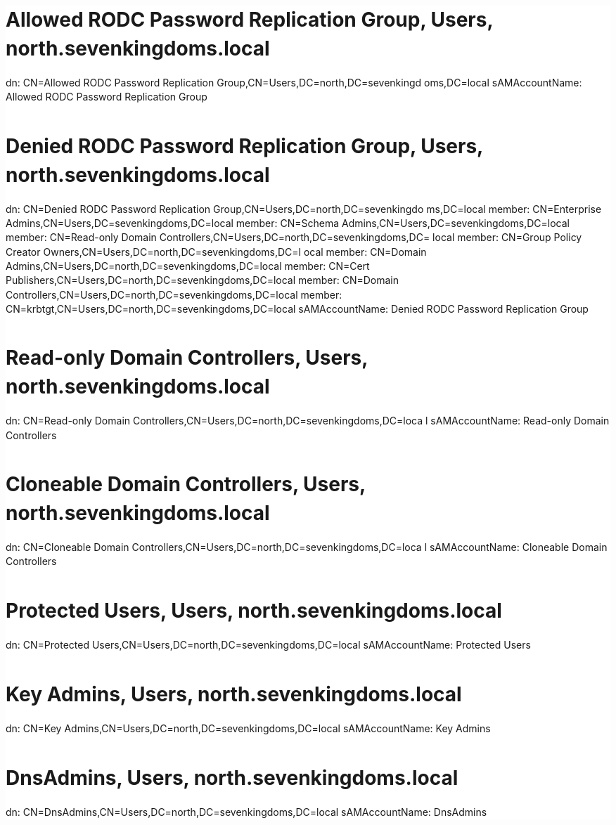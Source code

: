 # Allowed RODC Password Replication Group, Users, north.sevenkingdoms.local
dn: CN=Allowed RODC Password Replication Group,CN=Users,DC=north,DC=sevenkingd
 oms,DC=local
sAMAccountName: Allowed RODC Password Replication Group

# Denied RODC Password Replication Group, Users, north.sevenkingdoms.local
dn: CN=Denied RODC Password Replication Group,CN=Users,DC=north,DC=sevenkingdo
 ms,DC=local
member: CN=Enterprise Admins,CN=Users,DC=sevenkingdoms,DC=local
member: CN=Schema Admins,CN=Users,DC=sevenkingdoms,DC=local
member: CN=Read-only Domain Controllers,CN=Users,DC=north,DC=sevenkingdoms,DC=
 local
member: CN=Group Policy Creator Owners,CN=Users,DC=north,DC=sevenkingdoms,DC=l
 ocal
member: CN=Domain Admins,CN=Users,DC=north,DC=sevenkingdoms,DC=local
member: CN=Cert Publishers,CN=Users,DC=north,DC=sevenkingdoms,DC=local
member: CN=Domain Controllers,CN=Users,DC=north,DC=sevenkingdoms,DC=local
member: CN=krbtgt,CN=Users,DC=north,DC=sevenkingdoms,DC=local
sAMAccountName: Denied RODC Password Replication Group

# Read-only Domain Controllers, Users, north.sevenkingdoms.local
dn: CN=Read-only Domain Controllers,CN=Users,DC=north,DC=sevenkingdoms,DC=loca
 l
sAMAccountName: Read-only Domain Controllers

# Cloneable Domain Controllers, Users, north.sevenkingdoms.local
dn: CN=Cloneable Domain Controllers,CN=Users,DC=north,DC=sevenkingdoms,DC=loca
 l
sAMAccountName: Cloneable Domain Controllers

# Protected Users, Users, north.sevenkingdoms.local
dn: CN=Protected Users,CN=Users,DC=north,DC=sevenkingdoms,DC=local
sAMAccountName: Protected Users

# Key Admins, Users, north.sevenkingdoms.local
dn: CN=Key Admins,CN=Users,DC=north,DC=sevenkingdoms,DC=local
sAMAccountName: Key Admins

# DnsAdmins, Users, north.sevenkingdoms.local
dn: CN=DnsAdmins,CN=Users,DC=north,DC=sevenkingdoms,DC=local
sAMAccountName: DnsAdmins
